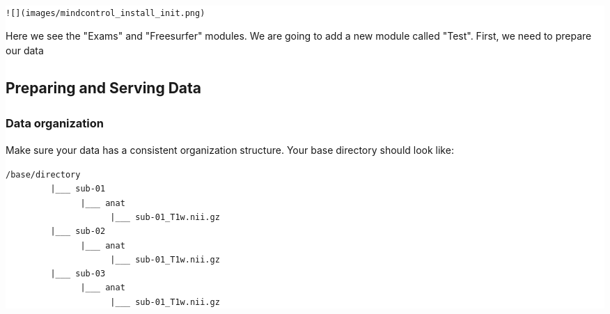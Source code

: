     ![](images/mindcontrol_install_init.png)




Here we see the "Exams" and "Freesurfer" modules. We are going to add a new module called "Test". First, we need to prepare our data

## Preparing and Serving Data

### Data organization

Make sure your data has a consistent organization structure.  Your base directory should look like:
    
    /base/directory
             |___ sub-01
                   |___ anat
                         |___ sub-01_T1w.nii.gz
             |___ sub-02
                   |___ anat
                         |___ sub-01_T1w.nii.gz
             |___ sub-03
                   |___ anat
                         |___ sub-01_T1w.nii.gz
    